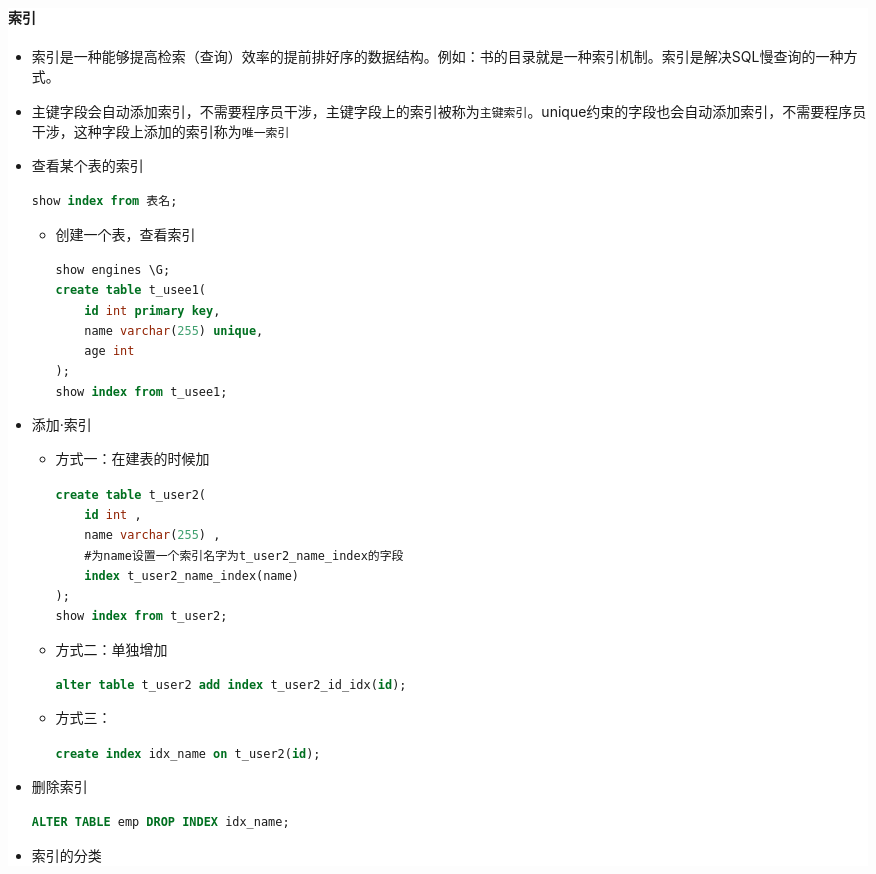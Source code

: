 #### 索引

* 索引是一种能够提高检索（查询）效率的提前排好序的数据结构。例如：书的目录就是一种索引机制。索引是解决SQL慢查询的一种方式。

* 主键字段会自动添加索引，不需要程序员干涉，主键字段上的索引被称为`主键索引`。unique约束的字段也会自动添加索引，不需要程序员干涉，这种字段上添加的索引称为`唯一索引`

* 查看某个表的索引

  ```sql
  show index from 表名;
  ```

  * 创建一个表，查看索引

    ```sql
    show engines \G;
    create table t_usee1(
    	id int primary key,
    	name varchar(255) unique,
    	age int
    );
    show index from t_usee1;
    ```

    

* 添加·索引

  * 方式一：在建表的时候加

    ```sql
    create table t_user2(
    	id int ,
    	name varchar(255) ,
    	#为name设置一个索引名字为t_user2_name_index的字段
    	index t_user2_name_index(name)
    );
    show index from t_user2; 
    ```

  * 方式二：单独增加

    ```sql
    alter table t_user2 add index t_user2_id_idx(id);
    ```

  * 方式三：

    ```sql
    create index idx_name on t_user2(id);
    ```

* 删除索引

  ```sql
  ALTER TABLE emp DROP INDEX idx_name;
  ```

* 索引的分类
